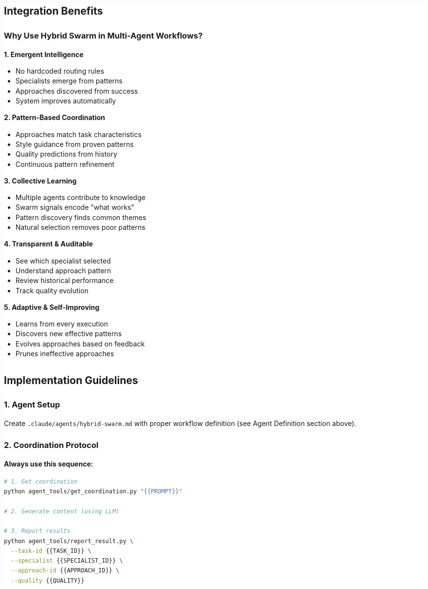 ## Integration Benefits

### Why Use Hybrid Swarm in Multi-Agent Workflows?

**1. Emergent Intelligence**
- No hardcoded routing rules
- Specialists emerge from patterns
- Approaches discovered from success
- System improves automatically

**2. Pattern-Based Coordination**
- Approaches match task characteristics
- Style guidance from proven patterns
- Quality predictions from history
- Continuous pattern refinement

**3. Collective Learning**
- Multiple agents contribute to knowledge
- Swarm signals encode "what works"
- Pattern discovery finds common themes
- Natural selection removes poor patterns

**4. Transparent & Auditable**
- See which specialist selected
- Understand approach pattern
- Review historical performance
- Track quality evolution

**5. Adaptive & Self-Improving**
- Learns from every execution
- Discovers new effective patterns
- Evolves approaches based on feedback
- Prunes ineffective approaches

## Implementation Guidelines

### 1. Agent Setup

Create `.claude/agents/hybrid-swarm.md` with proper workflow definition (see Agent Definition section above).

### 2. Coordination Protocol

**Always use this sequence:**
```bash
# 1. Get coordination
python agent_tools/get_coordination.py "{{PROMPT}}"

# 2. Generate content (using LLM)

# 3. Report results
python agent_tools/report_result.py \
  --task-id {{TASK_ID}} \
  --specialist {{SPECIALIST_ID}} \
  --approach-id {{APPROACH_ID}} \
  --quality {{QUALITY}}
```
